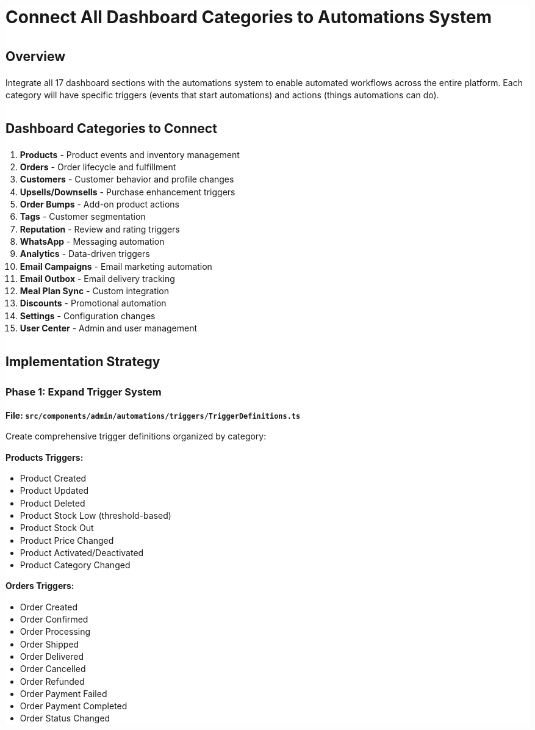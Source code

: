 
# Connect All Dashboard Categories to Automations System

## Overview

Integrate all 17 dashboard sections with the automations system to enable automated workflows across the entire platform. Each category will have specific triggers (events that start automations) and actions (things automations can do).

## Dashboard Categories to Connect

1. **Products** - Product events and inventory management
2. **Orders** - Order lifecycle and fulfillment
3. **Customers** - Customer behavior and profile changes
4. **Upsells/Downsells** - Purchase enhancement triggers
5. **Order Bumps** - Add-on product actions
6. **Tags** - Customer segmentation
7. **Reputation** - Review and rating triggers
8. **WhatsApp** - Messaging automation
9. **Analytics** - Data-driven triggers
10. **Email Campaigns** - Email marketing automation
11. **Email Outbox** - Email delivery tracking
12. **Meal Plan Sync** - Custom integration
13. **Discounts** - Promotional automation
14. **Settings** - Configuration changes
15. **User Center** - Admin and user management

## Implementation Strategy

### Phase 1: Expand Trigger System

**File: `src/components/admin/automations/triggers/TriggerDefinitions.ts`**

Create comprehensive trigger definitions organized by category:

**Products Triggers:**

- Product Created
- Product Updated
- Product Deleted
- Product Stock Low (threshold-based)
- Product Stock Out
- Product Price Changed
- Product Activated/Deactivated
- Product Category Changed

**Orders Triggers:**

- Order Created
- Order Confirmed
- Order Processing
- Order Shipped
- Order Delivered
- Order Cancelled
- Order Refunded
- Order Payment Failed
- Order Payment Completed
- Order Status Changed
